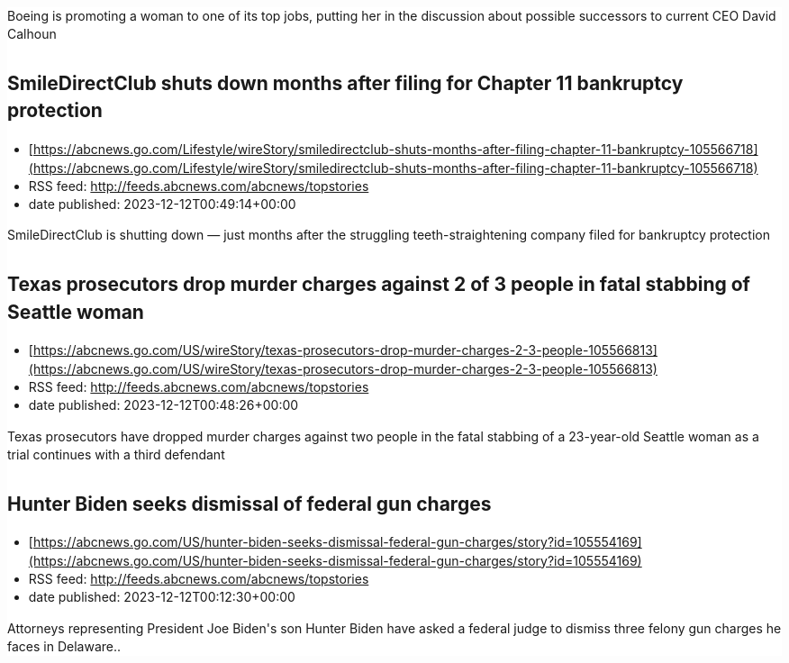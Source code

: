 Boeing is promoting a woman to one of its top jobs, putting her in the discussion about possible successors to current CEO David Calhoun

## SmileDirectClub shuts down months after filing for Chapter 11 bankruptcy protection
 - [https://abcnews.go.com/Lifestyle/wireStory/smiledirectclub-shuts-months-after-filing-chapter-11-bankruptcy-105566718](https://abcnews.go.com/Lifestyle/wireStory/smiledirectclub-shuts-months-after-filing-chapter-11-bankruptcy-105566718)
 - RSS feed: http://feeds.abcnews.com/abcnews/topstories
 - date published: 2023-12-12T00:49:14+00:00

SmileDirectClub is shutting down &mdash; just months after the struggling teeth-straightening company filed for bankruptcy protection

## Texas prosecutors drop murder charges against 2 of 3 people in fatal stabbing of Seattle woman
 - [https://abcnews.go.com/US/wireStory/texas-prosecutors-drop-murder-charges-2-3-people-105566813](https://abcnews.go.com/US/wireStory/texas-prosecutors-drop-murder-charges-2-3-people-105566813)
 - RSS feed: http://feeds.abcnews.com/abcnews/topstories
 - date published: 2023-12-12T00:48:26+00:00

Texas prosecutors have dropped murder charges against two people in the fatal stabbing of a 23-year-old Seattle woman as a trial continues with a third defendant

## Hunter Biden seeks dismissal of federal gun charges
 - [https://abcnews.go.com/US/hunter-biden-seeks-dismissal-federal-gun-charges/story?id=105554169](https://abcnews.go.com/US/hunter-biden-seeks-dismissal-federal-gun-charges/story?id=105554169)
 - RSS feed: http://feeds.abcnews.com/abcnews/topstories
 - date published: 2023-12-12T00:12:30+00:00

Attorneys representing President Joe Biden's son Hunter Biden have asked a federal judge to dismiss three felony gun charges he faces in Delaware..

